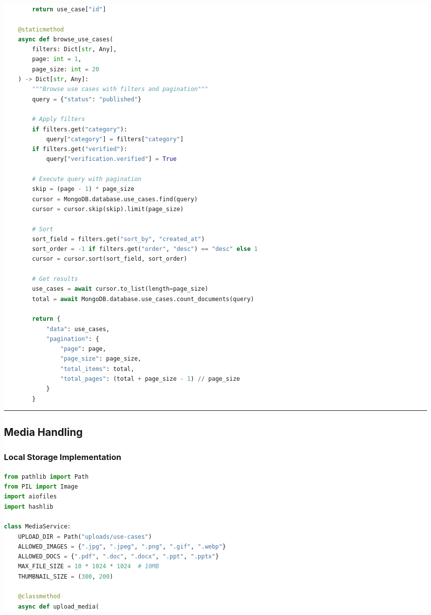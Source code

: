 ```python
        return use_case["id"]
    
    @staticmethod
    async def browse_use_cases(
        filters: Dict[str, Any],
        page: int = 1,
        page_size: int = 20
    ) -> Dict[str, Any]:
        """Browse use cases with filters and pagination"""
        query = {"status": "published"}
        
        # Apply filters
        if filters.get("category"):
            query["category"] = filters["category"]
        if filters.get("verified"):
            query["verification.verified"] = True
        
        # Execute query with pagination
        skip = (page - 1) * page_size
        cursor = MongoDB.database.use_cases.find(query)
        cursor = cursor.skip(skip).limit(page_size)
        
        # Sort
        sort_field = filters.get("sort_by", "created_at")
        sort_order = -1 if filters.get("order", "desc") == "desc" else 1
        cursor = cursor.sort(sort_field, sort_order)
        
        # Get results
        use_cases = await cursor.to_list(length=page_size)
        total = await MongoDB.database.use_cases.count_documents(query)
        
        return {
            "data": use_cases,
            "pagination": {
                "page": page,
                "page_size": page_size,
                "total_items": total,
                "total_pages": (total + page_size - 1) // page_size
            }
        }
```

---

## Media Handling

### Local Storage Implementation
```python
from pathlib import Path
from PIL import Image
import aiofiles
import hashlib

class MediaService:
    UPLOAD_DIR = Path("uploads/use-cases")
    ALLOWED_IMAGES = {".jpg", ".jpeg", ".png", ".gif", ".webp"}
    ALLOWED_DOCS = {".pdf", ".doc", ".docx", ".ppt", ".pptx"}
    MAX_FILE_SIZE = 10 * 1024 * 1024  # 10MB
    THUMBNAIL_SIZE = (300, 200)
    
    @classmethod
    async def upload_media(
```